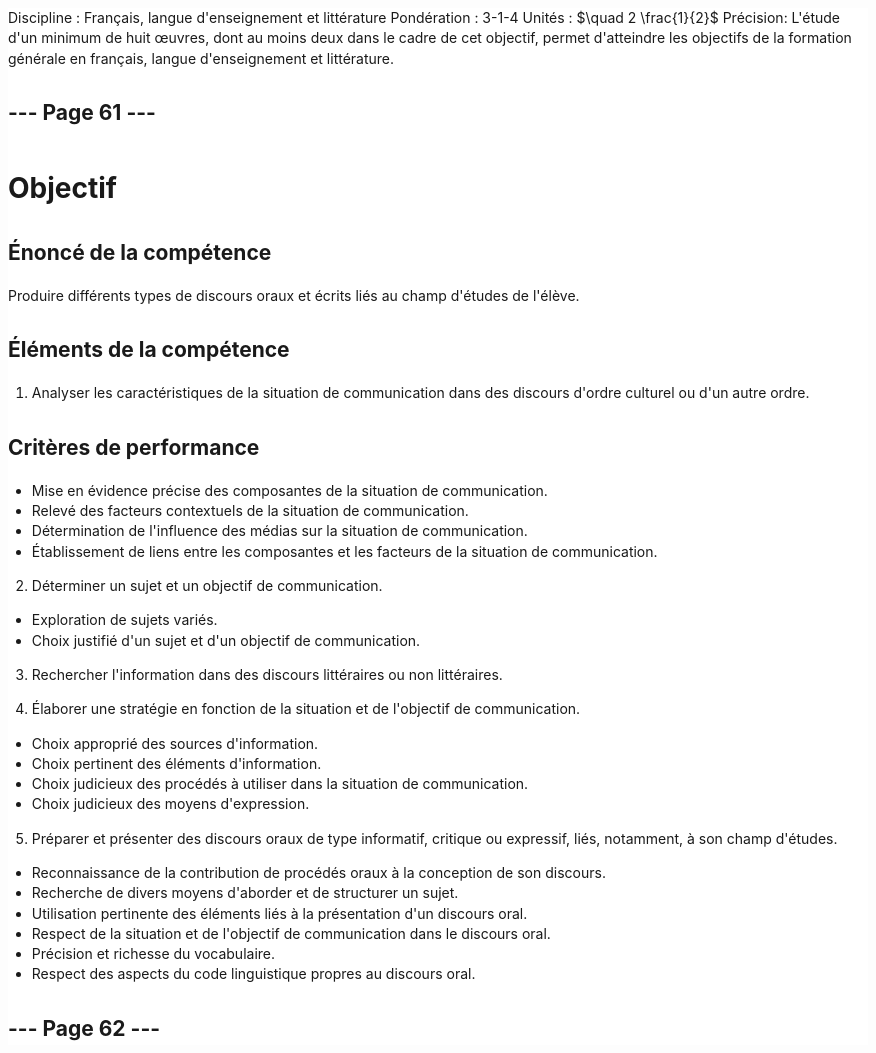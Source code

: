 Discipline : Français, langue d'enseignement et littérature
Pondération : 3-1-4
Unités : $\quad 2 \frac{1}{2}$
Précision: L'étude d'un minimum de huit œuvres, dont au moins deux dans le cadre de cet objectif, permet d'atteindre les objectifs de la formation générale en français, langue d'enseignement et littérature.

## --- Page 61 ---

# Objectif 

## Énoncé de la compétence

Produire différents types de discours oraux et écrits liés au champ d'études de l'élève.

## Éléments de la compétence

1. Analyser les caractéristiques de la situation de communication dans des discours d'ordre culturel ou d'un autre ordre.

## Critères de performance

- Mise en évidence précise des composantes de la situation de communication.
- Relevé des facteurs contextuels de la situation de communication.
- Détermination de l'influence des médias sur la situation de communication.
- Établissement de liens entre les composantes et les facteurs de la situation de communication.

2. Déterminer un sujet et un objectif de communication.

- Exploration de sujets variés.
- Choix justifié d'un sujet et d'un objectif de communication.
3. Rechercher l'information dans des discours littéraires ou non littéraires.

4. Élaborer une stratégie en fonction de la situation et de l'objectif de communication.

- Choix approprié des sources d'information.
- Choix pertinent des éléments d'information.
- Choix judicieux des procédés à utiliser dans la situation de communication.
- Choix judicieux des moyens d'expression.

5. Préparer et présenter des discours oraux de type informatif, critique ou expressif, liés, notamment, à son champ d'études.

- Reconnaissance de la contribution de procédés oraux à la conception de son discours.
- Recherche de divers moyens d'aborder et de structurer un sujet.
- Utilisation pertinente des éléments liés à la présentation d'un discours oral.
- Respect de la situation et de l'objectif de communication dans le discours oral.
- Précision et richesse du vocabulaire.
- Respect des aspects du code linguistique propres au discours oral.

## --- Page 62 ---
